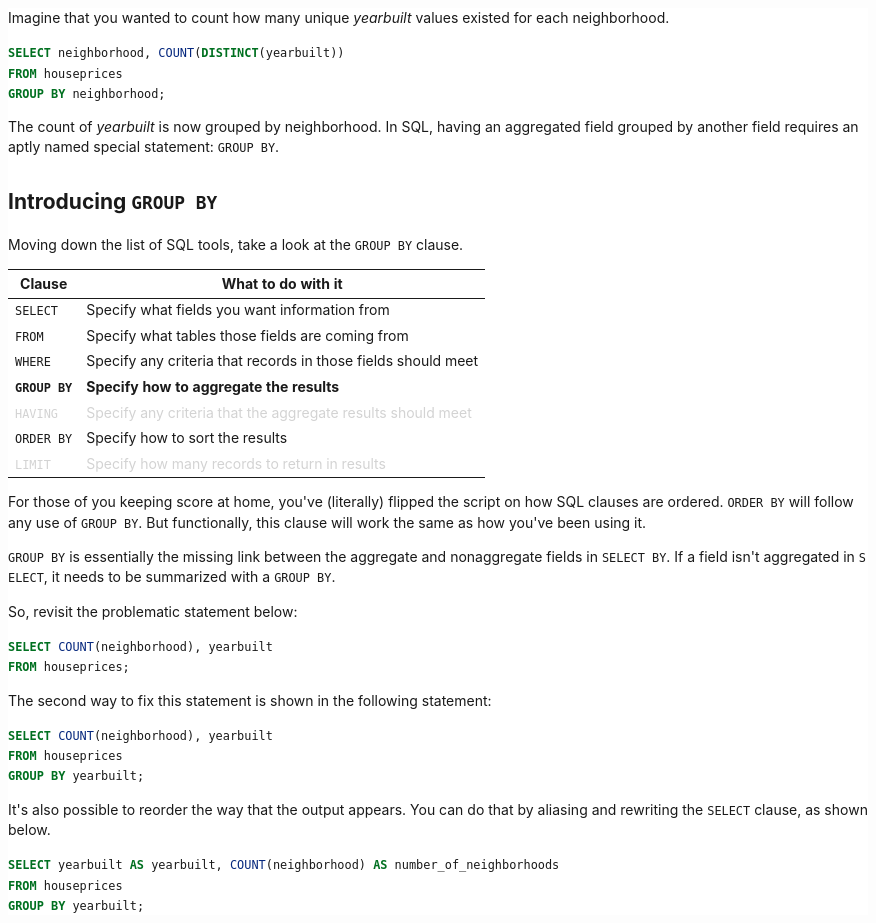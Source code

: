 Imagine that you wanted to count how many unique *yearbuilt* values existed for each neighborhood.

```SQL
SELECT neighborhood, COUNT(DISTINCT(yearbuilt))
FROM houseprices
GROUP BY neighborhood;
```

The count of *yearbuilt* is now grouped by neighborhood. In SQL, having an aggregated field grouped by another field requires an aptly named special statement: `GROUP BY`.


## Introducing `GROUP BY`

Moving down the list of SQL tools, take a look at the `GROUP BY` clause. 


| Clause   | What to do with it                                            |
| -------- | ------------------------------------------------------------- |
| `SELECT`   | Specify what fields you want information from                 |
| `FROM`     | Specify what tables those fields are coming from              |
| `WHERE`    | Specify any criteria that records in those fields should meet |
| **`GROUP BY`** | **Specify how to aggregate the results**                          |
|<span style="color:lightgray"> `HAVING`</span>   | <span style="color:lightgray">Specify any criteria that the aggregate results should meet</span>   |
| `ORDER BY`| Specify how to sort the results                              |
| <span style="color:lightgray">`LIMIT`</span>    | <span style="color:lightgray">Specify how many records to return in results</span>                 |

For those of you keeping score at home, you've (literally) flipped the script on how SQL clauses are ordered. `ORDER BY` will follow any use of `GROUP BY`. But functionally, this clause will work the same as how you've been using it.

`GROUP BY` is essentially the missing link between the aggregate and nonaggregate fields in `SELECT BY`. If a field isn't aggregated in `SELECT`, it needs to be summarized with a `GROUP BY`.

So, revisit the problematic statement below:

```SQL
SELECT COUNT(neighborhood), yearbuilt
FROM houseprices;
```

The second way to fix this statement is shown in the following statement:

```SQL
SELECT COUNT(neighborhood), yearbuilt
FROM houseprices
GROUP BY yearbuilt;
```

It's also possible to reorder the way that the output appears. You can do that by aliasing and rewriting the `SELECT` clause, as shown below.

```SQL
SELECT yearbuilt AS yearbuilt, COUNT(neighborhood) AS number_of_neighborhoods
FROM houseprices
GROUP BY yearbuilt;
```
